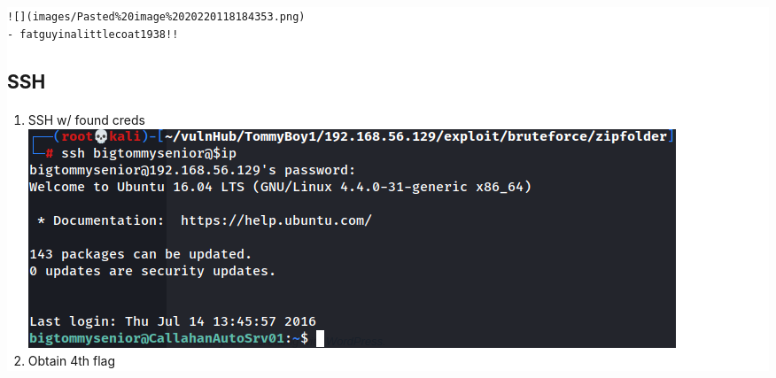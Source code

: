 	![](images/Pasted%20image%2020220118184353.png)
	- fatguyinalittlecoat1938!!

## SSH 
1. SSH w/ found creds ![](images/Pasted%20image%2020220118185335.png)
2. Obtain 4th flag